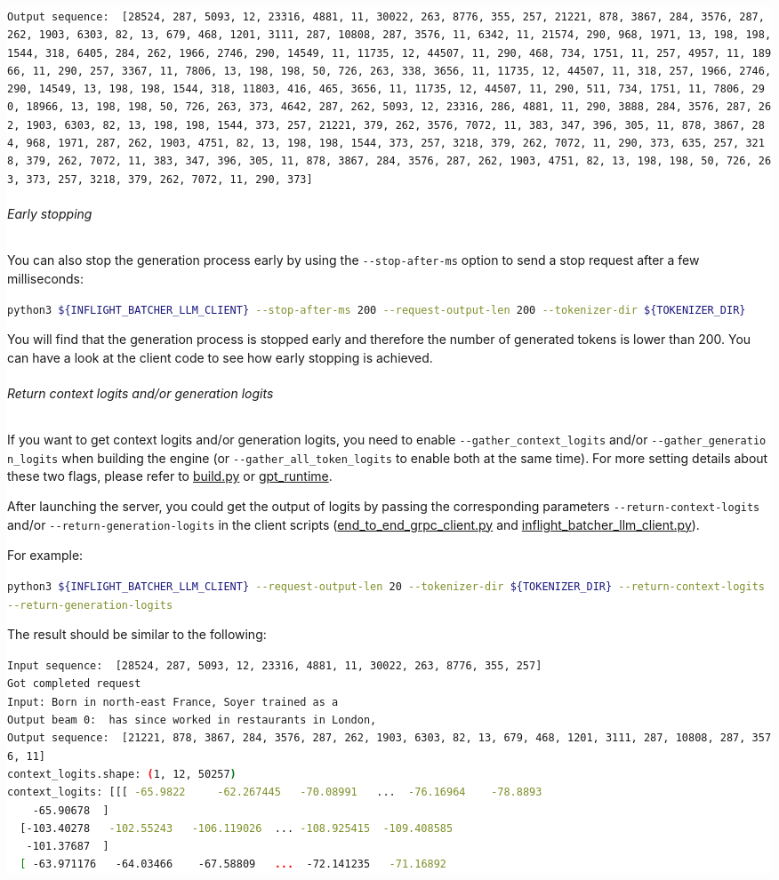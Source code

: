 ```bash
Output sequence:  [28524, 287, 5093, 12, 23316, 4881, 11, 30022, 263, 8776, 355, 257, 21221, 878, 3867, 284, 3576, 287, 262, 1903, 6303, 82, 13, 679, 468, 1201, 3111, 287, 10808, 287, 3576, 11, 6342, 11, 21574, 290, 968, 1971, 13, 198, 198, 1544, 318, 6405, 284, 262, 1966, 2746, 290, 14549, 11, 11735, 12, 44507, 11, 290, 468, 734, 1751, 11, 257, 4957, 11, 18966, 11, 290, 257, 3367, 11, 7806, 13, 198, 198, 50, 726, 263, 338, 3656, 11, 11735, 12, 44507, 11, 318, 257, 1966, 2746, 290, 14549, 13, 198, 198, 1544, 318, 11803, 416, 465, 3656, 11, 11735, 12, 44507, 11, 290, 511, 734, 1751, 11, 7806, 290, 18966, 13, 198, 198, 50, 726, 263, 373, 4642, 287, 262, 5093, 12, 23316, 286, 4881, 11, 290, 3888, 284, 3576, 287, 262, 1903, 6303, 82, 13, 198, 198, 1544, 373, 257, 21221, 379, 262, 3576, 7072, 11, 383, 347, 396, 305, 11, 878, 3867, 284, 968, 1971, 287, 262, 1903, 4751, 82, 13, 198, 198, 1544, 373, 257, 3218, 379, 262, 7072, 11, 290, 373, 635, 257, 3218, 379, 262, 7072, 11, 383, 347, 396, 305, 11, 878, 3867, 284, 3576, 287, 262, 1903, 4751, 82, 13, 198, 198, 50, 726, 263, 373, 257, 3218, 379, 262, 7072, 11, 290, 373]
```

###### Early stopping

You can also stop the generation process early by using the `--stop-after-ms`
option to send a stop request after a few milliseconds:

```bash
python3 ${INFLIGHT_BATCHER_LLM_CLIENT} --stop-after-ms 200 --request-output-len 200 --tokenizer-dir ${TOKENIZER_DIR}
```

You will find that the generation process is stopped early and therefore the
number of generated tokens is lower than 200. You can have a look at the
client code to see how early stopping is achieved.

###### Return context logits and/or generation logits

If you want to get context logits and/or generation logits, you need to enable
`--gather_context_logits` and/or `--gather_generation_logits` when building the
engine (or `--gather_all_token_logits` to enable both at the same time). For
more setting details about these two flags, please refer to
[build.py](https://github.com/NVIDIA/TensorRT-LLM/blob/main/tensorrt_llm/commands/build.py)
or
[gpt_runtime](https://github.com/NVIDIA/TensorRT-LLM/blob/main/docs/source/advanced/gpt-runtime.md).

After launching the server, you could get the output of logits by passing the
corresponding parameters `--return-context-logits` and/or
`--return-generation-logits` in the client scripts
([end_to_end_grpc_client.py](./inflight_batcher_llm/client/end_to_end_grpc_client.py)
and
[inflight_batcher_llm_client.py](./inflight_batcher_llm/client/inflight_batcher_llm_client.py)).

For example:

```bash
python3 ${INFLIGHT_BATCHER_LLM_CLIENT} --request-output-len 20 --tokenizer-dir ${TOKENIZER_DIR} --return-context-logits --return-generation-logits
```

The result should be similar to the following:

```bash
Input sequence:  [28524, 287, 5093, 12, 23316, 4881, 11, 30022, 263, 8776, 355, 257]
Got completed request
Input: Born in north-east France, Soyer trained as a
Output beam 0:  has since worked in restaurants in London,
Output sequence:  [21221, 878, 3867, 284, 3576, 287, 262, 1903, 6303, 82, 13, 679, 468, 1201, 3111, 287, 10808, 287, 3576, 11]
context_logits.shape: (1, 12, 50257)
context_logits: [[[ -65.9822     -62.267445   -70.08991   ...  -76.16964    -78.8893
    -65.90678  ]
  [-103.40278   -102.55243   -106.119026  ... -108.925415  -109.408585
   -101.37687  ]
  [ -63.971176   -64.03466    -67.58809   ...  -72.141235   -71.16892
```